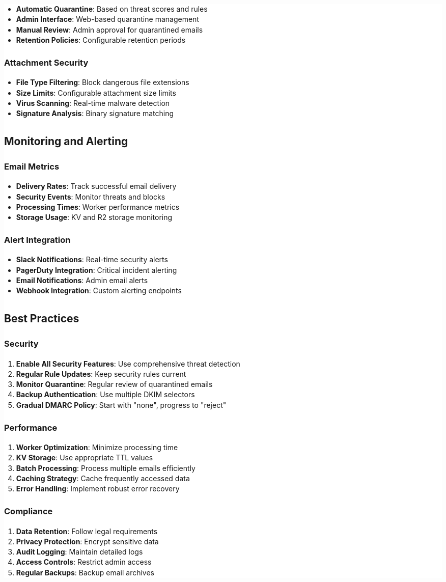 - **Automatic Quarantine**: Based on threat scores and rules
- **Admin Interface**: Web-based quarantine management
- **Manual Review**: Admin approval for quarantined emails
- **Retention Policies**: Configurable retention periods

### Attachment Security

- **File Type Filtering**: Block dangerous file extensions
- **Size Limits**: Configurable attachment size limits
- **Virus Scanning**: Real-time malware detection
- **Signature Analysis**: Binary signature matching

## Monitoring and Alerting

### Email Metrics

- **Delivery Rates**: Track successful email delivery
- **Security Events**: Monitor threats and blocks
- **Processing Times**: Worker performance metrics
- **Storage Usage**: KV and R2 storage monitoring

### Alert Integration

- **Slack Notifications**: Real-time security alerts
- **PagerDuty Integration**: Critical incident alerting
- **Email Notifications**: Admin email alerts
- **Webhook Integration**: Custom alerting endpoints

## Best Practices

### Security

1. **Enable All Security Features**: Use comprehensive threat detection
2. **Regular Rule Updates**: Keep security rules current
3. **Monitor Quarantine**: Regular review of quarantined emails
4. **Backup Authentication**: Use multiple DKIM selectors
5. **Gradual DMARC Policy**: Start with "none", progress to "reject"

### Performance

1. **Worker Optimization**: Minimize processing time
2. **KV Storage**: Use appropriate TTL values
3. **Batch Processing**: Process multiple emails efficiently
4. **Caching Strategy**: Cache frequently accessed data
5. **Error Handling**: Implement robust error recovery

### Compliance

1. **Data Retention**: Follow legal requirements
2. **Privacy Protection**: Encrypt sensitive data
3. **Audit Logging**: Maintain detailed logs
4. **Access Controls**: Restrict admin access
5. **Regular Backups**: Backup email archives
